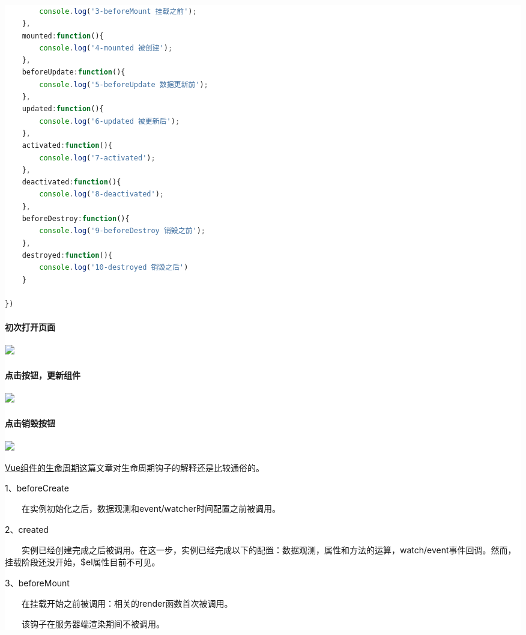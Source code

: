 ```js
        console.log('3-beforeMount 挂载之前');
    },
    mounted:function(){
        console.log('4-mounted 被创建');
    },
    beforeUpdate:function(){
        console.log('5-beforeUpdate 数据更新前');
    },
    updated:function(){
        console.log('6-updated 被更新后');
    },
    activated:function(){
        console.log('7-activated');
    },
    deactivated:function(){
        console.log('8-deactivated');
    },
    beforeDestroy:function(){
        console.log('9-beforeDestroy 销毁之前');
    },
    destroyed:function(){
        console.log('10-destroyed 销毁之后')
    }

})
```

#### 初次打开页面

![](https://ooo.0o0.ooo/2017/06/26/5950e1b4bdde9.jpg)

#### 点击按钮，更新组件

![](https://ooo.0o0.ooo/2017/06/26/5950e1f287ebd.jpg)

#### 点击销毁按钮

![](https://ooo.0o0.ooo/2017/06/26/5950e26c7fa8c.jpg)

[Vue组件的生命周期](http://www.cnblogs.com/webbest/p/6722780.html)这篇文章对生命周期钩子的解释还是比较通俗的。

1、beforeCreate

　　在实例初始化之后，数据观测和event/watcher时间配置之前被调用。

2、created

　　实例已经创建完成之后被调用。在这一步，实例已经完成以下的配置：数据观测，属性和方法的运算，watch/event事件回调。然而，挂载阶段还没开始，$el属性目前不可见。

3、beforeMount

　　在挂载开始之前被调用：相关的render函数首次被调用。

　　该钩子在服务器端渲染期间不被调用。
